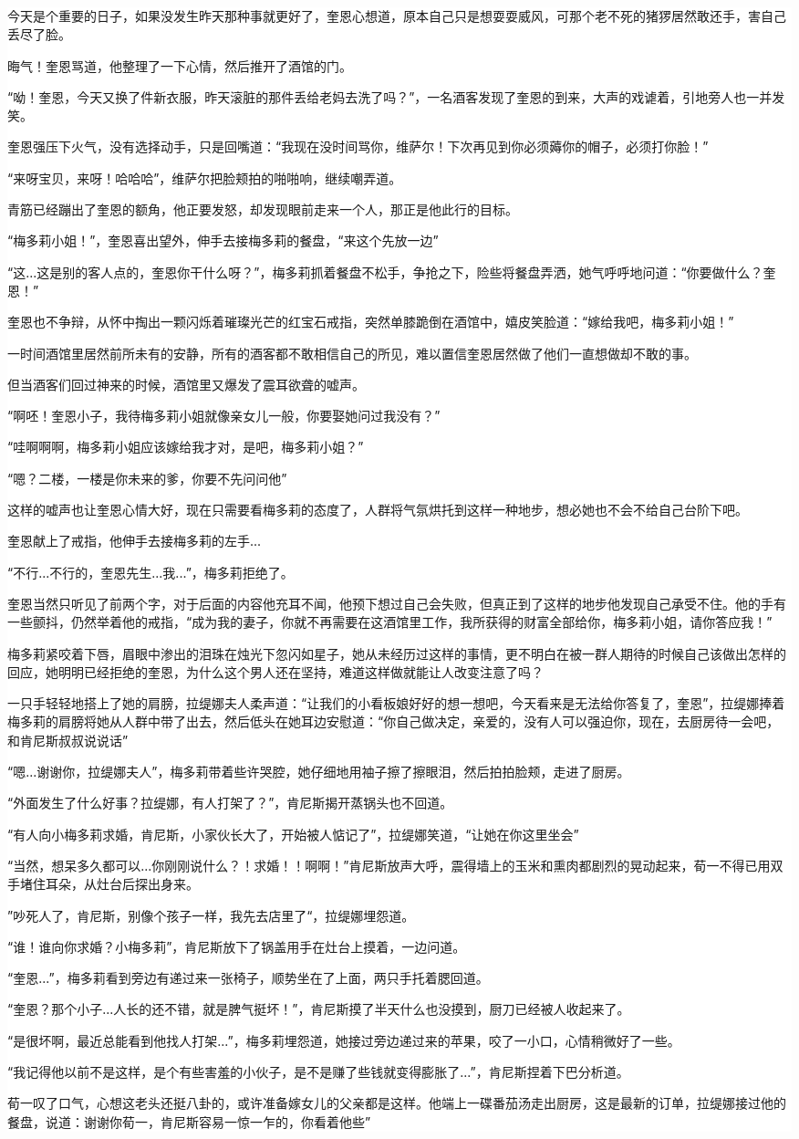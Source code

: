今天是个重要的日子，如果没发生昨天那种事就更好了，奎恩心想道，原本自己只是想耍耍威风，可那个老不死的猪猡居然敢还手，害自己丢尽了脸。

晦气！奎恩骂道，他整理了一下心情，然后推开了酒馆的门。

“呦！奎恩，今天又换了件新衣服，昨天滚脏的那件丢给老妈去洗了吗？”，一名酒客发现了奎恩的到来，大声的戏谑着，引地旁人也一并发笑。

奎恩强压下火气，没有选择动手，只是回嘴道：“我现在没时间骂你，维萨尔！下次再见到你必须薅你的帽子，必须打你脸！”

“来呀宝贝，来呀！哈哈哈”，维萨尔把脸颊拍的啪啪响，继续嘲弄道。

青筋已经蹦出了奎恩的额角，他正要发怒，却发现眼前走来一个人，那正是他此行的目标。

“梅多莉小姐！”，奎恩喜出望外，伸手去接梅多莉的餐盘，“来这个先放一边”

“这...这是别的客人点的，奎恩你干什么呀？”，梅多莉抓着餐盘不松手，争抢之下，险些将餐盘弄洒，她气呼呼地问道：“你要做什么？奎恩！”

奎恩也不争辩，从怀中掏出一颗闪烁着璀璨光芒的红宝石戒指，突然单膝跪倒在酒馆中，嬉皮笑脸道：“嫁给我吧，梅多莉小姐！”

一时间酒馆里居然前所未有的安静，所有的酒客都不敢相信自己的所见，难以置信奎恩居然做了他们一直想做却不敢的事。

但当酒客们回过神来的时候，酒馆里又爆发了震耳欲聋的嘘声。

“啊呸！奎恩小子，我待梅多莉小姐就像亲女儿一般，你要娶她问过我没有？”

“哇啊啊啊，梅多莉小姐应该嫁给我才对，是吧，梅多莉小姐？”

“嗯？二楼，一楼是你未来的爹，你要不先问问他”

这样的嘘声也让奎恩心情大好，现在只需要看梅多莉的态度了，人群将气氛烘托到这样一种地步，想必她也不会不给自己台阶下吧。

奎恩献上了戒指，他伸手去接梅多莉的左手...

“不行...不行的，奎恩先生...我...”，梅多莉拒绝了。

奎恩当然只听见了前两个字，对于后面的内容他充耳不闻，他预下想过自己会失败，但真正到了这样的地步他发现自己承受不住。他的手有一些颤抖，仍然举着他的戒指，“成为我的妻子，你就不再需要在这酒馆里工作，我所获得的财富全部给你，梅多莉小姐，请你答应我！”

梅多莉紧咬着下唇，眉眼中渗出的泪珠在烛光下忽闪如星子，她从未经历过这样的事情，更不明白在被一群人期待的时候自己该做出怎样的回应，她明明已经拒绝的奎恩，为什么这个男人还在坚持，难道这样做就能让人改变注意了吗？

一只手轻轻地搭上了她的肩膀，拉缇娜夫人柔声道：“让我们的小看板娘好好的想一想吧，今天看来是无法给你答复了，奎恩”，拉缇娜捧着梅多莉的肩膀将她从人群中带了出去，然后低头在她耳边安慰道：“你自己做决定，亲爱的，没有人可以强迫你，现在，去厨房待一会吧，和肯尼斯叔叔说说话”

“嗯...谢谢你，拉缇娜夫人”，梅多莉带着些许哭腔，她仔细地用袖子擦了擦眼泪，然后拍拍脸颊，走进了厨房。

“外面发生了什么好事？拉缇娜，有人打架了？”，肯尼斯揭开蒸锅头也不回道。

“有人向小梅多莉求婚，肯尼斯，小家伙长大了，开始被人惦记了”，拉缇娜笑道，“让她在你这里坐会”

“当然，想呆多久都可以...你刚刚说什么？！求婚！！啊啊！”肯尼斯放声大呼，震得墙上的玉米和熏肉都剧烈的晃动起来，荀一不得已用双手堵住耳朵，从灶台后探出身来。

”吵死人了，肯尼斯，别像个孩子一样，我先去店里了“，拉缇娜埋怨道。

“谁！谁向你求婚？小梅多莉”，肯尼斯放下了锅盖用手在灶台上摸着，一边问道。

“奎恩...”，梅多莉看到旁边有递过来一张椅子，顺势坐在了上面，两只手托着腮回道。

“奎恩？那个小子...人长的还不错，就是脾气挺坏！”，肯尼斯摸了半天什么也没摸到，厨刀已经被人收起来了。

“是很坏啊，最近总能看到他找人打架...”，梅多莉埋怨道，她接过旁边递过来的苹果，咬了一小口，心情稍微好了一些。

“我记得他以前不是这样，是个有些害羞的小伙子，是不是赚了些钱就变得膨胀了...”，肯尼斯捏着下巴分析道。

荀一叹了口气，心想这老头还挺八卦的，或许准备嫁女儿的父亲都是这样。他端上一碟番茄汤走出厨房，这是最新的订单，拉缇娜接过他的餐盘，说道：谢谢你荀一，肯尼斯容易一惊一乍的，你看着他些”
